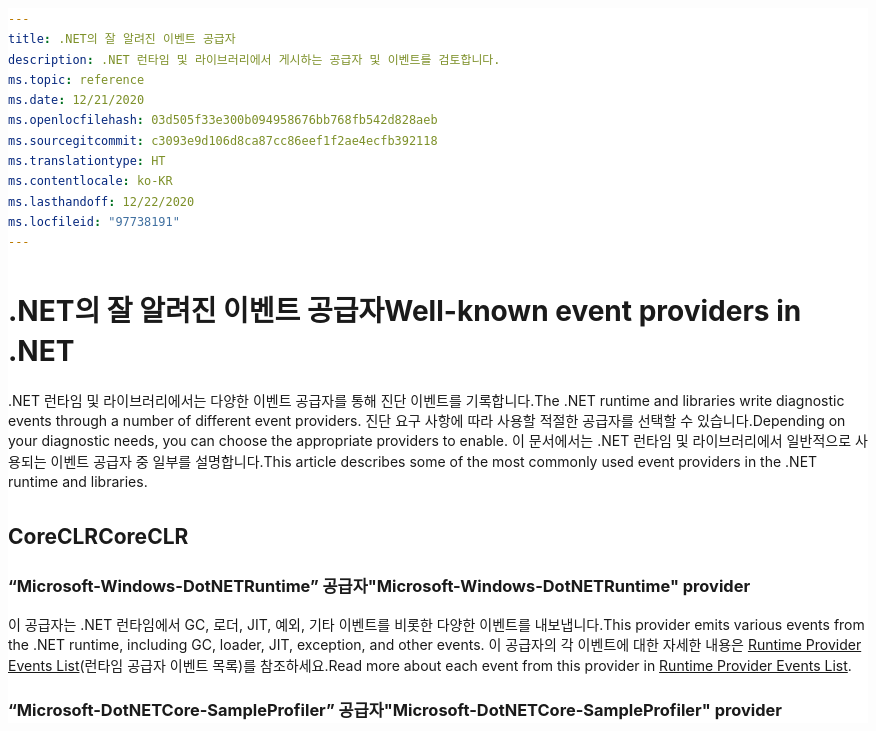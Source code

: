 ```yaml
---
title: .NET의 잘 알려진 이벤트 공급자
description: .NET 런타임 및 라이브러리에서 게시하는 공급자 및 이벤트를 검토합니다.
ms.topic: reference
ms.date: 12/21/2020
ms.openlocfilehash: 03d505f33e300b094958676bb768fb542d828aeb
ms.sourcegitcommit: c3093e9d106d8ca87cc86eef1f2ae4ecfb392118
ms.translationtype: HT
ms.contentlocale: ko-KR
ms.lasthandoff: 12/22/2020
ms.locfileid: "97738191"
---
```

# <a name="well-known-event-providers-in-net"></a><span data-ttu-id="05ca6-103">.NET의 잘 알려진 이벤트 공급자</span><span class="sxs-lookup"><span data-stu-id="05ca6-103">Well-known event providers in .NET</span></span>

<span data-ttu-id="05ca6-104">.NET 런타임 및 라이브러리에서는 다양한 이벤트 공급자를 통해 진단 이벤트를 기록합니다.</span><span class="sxs-lookup"><span data-stu-id="05ca6-104">The .NET runtime and libraries write diagnostic events through a number of different event providers.</span></span> <span data-ttu-id="05ca6-105">진단 요구 사항에 따라 사용할 적절한 공급자를 선택할 수 있습니다.</span><span class="sxs-lookup"><span data-stu-id="05ca6-105">Depending on your diagnostic needs, you can choose the appropriate providers to enable.</span></span> <span data-ttu-id="05ca6-106">이 문서에서는 .NET 런타임 및 라이브러리에서 일반적으로 사용되는 이벤트 공급자 중 일부를 설명합니다.</span><span class="sxs-lookup"><span data-stu-id="05ca6-106">This article describes some of the most commonly used event providers in the .NET runtime and libraries.</span></span>

## <a name="coreclr"></a><span data-ttu-id="05ca6-107">CoreCLR</span><span class="sxs-lookup"><span data-stu-id="05ca6-107">CoreCLR</span></span>

### <a name="microsoft-windows-dotnetruntime-provider"></a><span data-ttu-id="05ca6-108">“Microsoft-Windows-DotNETRuntime” 공급자</span><span class="sxs-lookup"><span data-stu-id="05ca6-108">"Microsoft-Windows-DotNETRuntime" provider</span></span>

<span data-ttu-id="05ca6-109">이 공급자는 .NET 런타임에서 GC, 로더, JIT, 예외, 기타 이벤트를 비롯한 다양한 이벤트를 내보냅니다.</span><span class="sxs-lookup"><span data-stu-id="05ca6-109">This provider emits various events from the .NET runtime, including GC, loader, JIT, exception, and other events.</span></span> <span data-ttu-id="05ca6-110">이 공급자의 각 이벤트에 대한 자세한 내용은 [Runtime Provider Events List](../../fundamentals/diagnostics/runtime-events.md)(런타임 공급자 이벤트 목록)를 참조하세요.</span><span class="sxs-lookup"><span data-stu-id="05ca6-110">Read more about each event from this provider in [Runtime Provider Events List](../../fundamentals/diagnostics/runtime-events.md).</span></span>

### <a name="microsoft-dotnetcore-sampleprofiler-provider"></a><span data-ttu-id="05ca6-111">“Microsoft-DotNETCore-SampleProfiler” 공급자</span><span class="sxs-lookup"><span data-stu-id="05ca6-111">"Microsoft-DotNETCore-SampleProfiler" provider</span></span>
